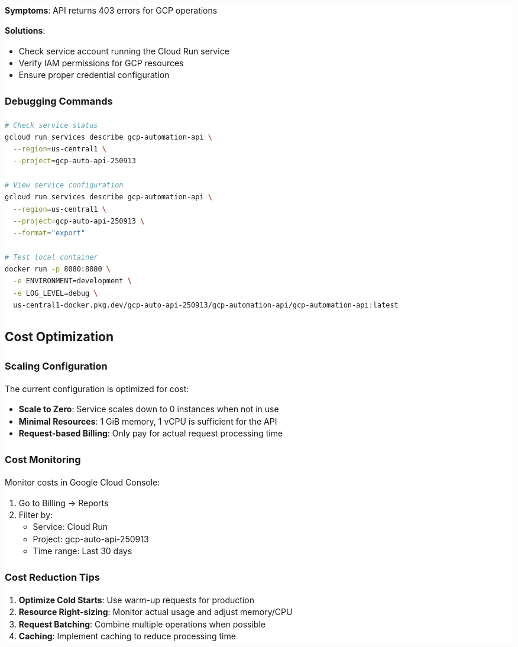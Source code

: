 **Symptoms**: API returns 403 errors for GCP operations

**Solutions**:

- Check service account running the Cloud Run service
- Verify IAM permissions for GCP resources
- Ensure proper credential configuration

### Debugging Commands

```bash
# Check service status
gcloud run services describe gcp-automation-api \
  --region=us-central1 \
  --project=gcp-auto-api-250913

# View service configuration
gcloud run services describe gcp-automation-api \
  --region=us-central1 \
  --project=gcp-auto-api-250913 \
  --format="export"

# Test local container
docker run -p 8080:8080 \
  -e ENVIRONMENT=development \
  -e LOG_LEVEL=debug \
  us-central1-docker.pkg.dev/gcp-auto-api-250913/gcp-automation-api/gcp-automation-api:latest
```

## Cost Optimization

### Scaling Configuration

The current configuration is optimized for cost:

- **Scale to Zero**: Service scales down to 0 instances when not in use
- **Minimal Resources**: 1 GiB memory, 1 vCPU is sufficient for the API
- **Request-based Billing**: Only pay for actual request processing time

### Cost Monitoring

Monitor costs in Google Cloud Console:

1. Go to Billing → Reports
2. Filter by:
   - Service: Cloud Run
   - Project: gcp-auto-api-250913
   - Time range: Last 30 days

### Cost Reduction Tips

1. **Optimize Cold Starts**: Use warm-up requests for production
2. **Resource Right-sizing**: Monitor actual usage and adjust memory/CPU
3. **Request Batching**: Combine multiple operations when possible
4. **Caching**: Implement caching to reduce processing time
